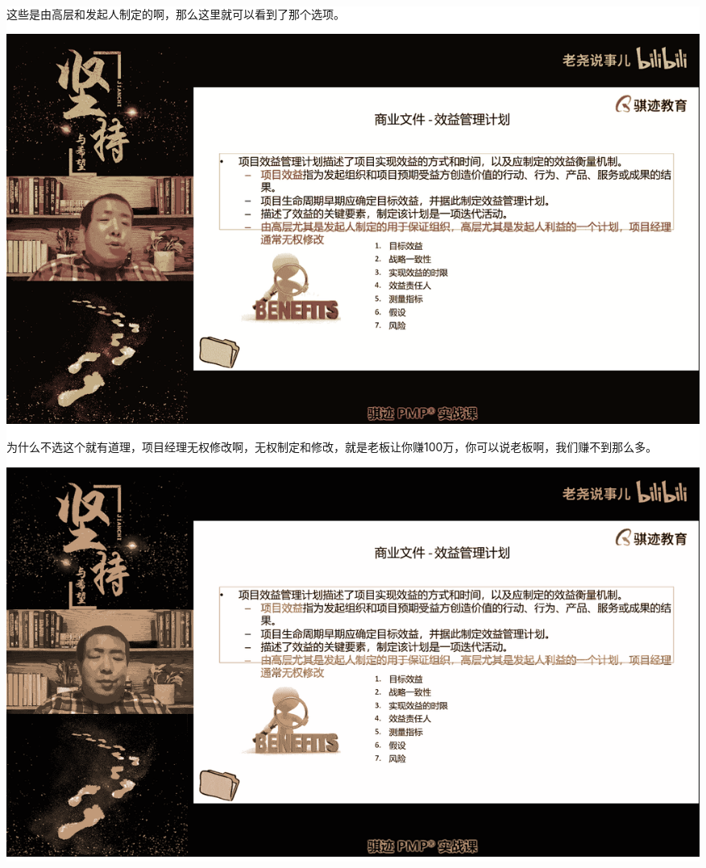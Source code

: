 这些是由高层和发起人制定的啊，那么这里就可以看到了那个选项。

![](img/bca544e862c286ab7b78b246d322c703_15.png)

为什么不选这个就有道理，项目经理无权修改啊，无权制定和修改，就是老板让你赚100万，你可以说老板啊，我们赚不到那么多。



![](img/bca544e862c286ab7b78b246d322c703_17.png)
